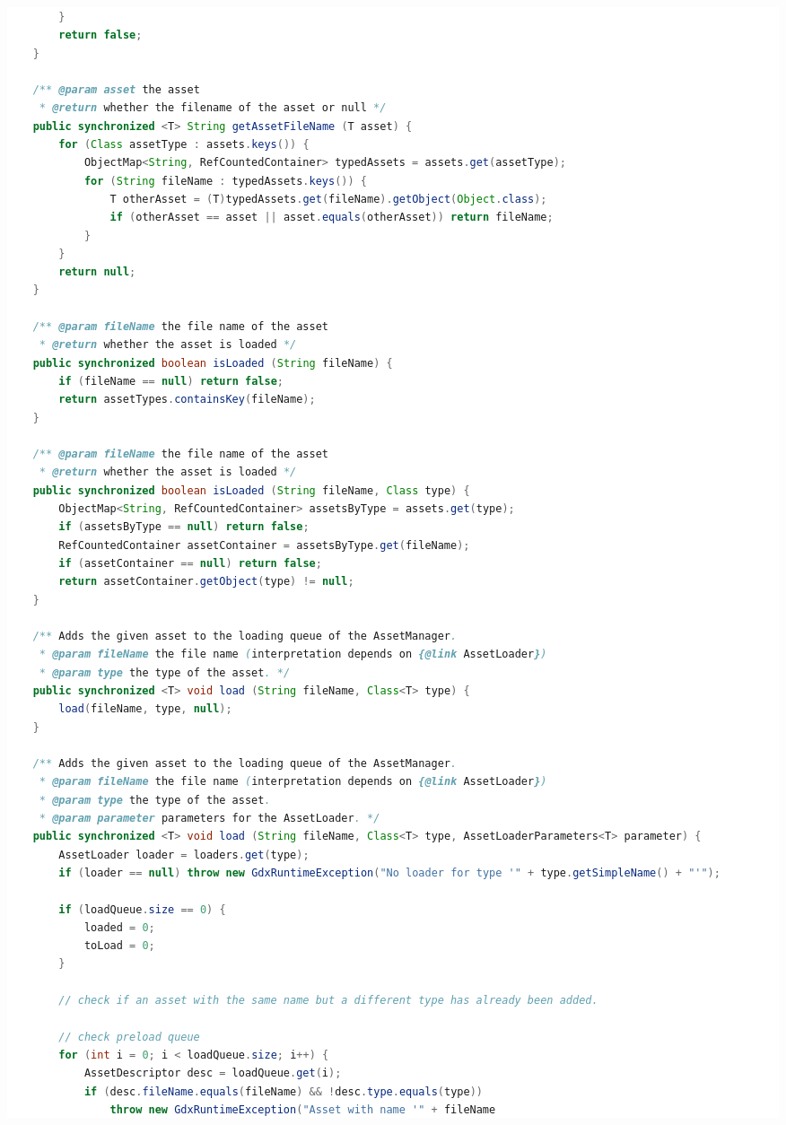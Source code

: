 ```java
		}
		return false;
	}

	/** @param asset the asset
	 * @return whether the filename of the asset or null */
	public synchronized <T> String getAssetFileName (T asset) {
		for (Class assetType : assets.keys()) {
			ObjectMap<String, RefCountedContainer> typedAssets = assets.get(assetType);
			for (String fileName : typedAssets.keys()) {
				T otherAsset = (T)typedAssets.get(fileName).getObject(Object.class);
				if (otherAsset == asset || asset.equals(otherAsset)) return fileName;
			}
		}
		return null;
	}

	/** @param fileName the file name of the asset
	 * @return whether the asset is loaded */
	public synchronized boolean isLoaded (String fileName) {
		if (fileName == null) return false;
		return assetTypes.containsKey(fileName);
	}

	/** @param fileName the file name of the asset
	 * @return whether the asset is loaded */
	public synchronized boolean isLoaded (String fileName, Class type) {
		ObjectMap<String, RefCountedContainer> assetsByType = assets.get(type);
		if (assetsByType == null) return false;
		RefCountedContainer assetContainer = assetsByType.get(fileName);
		if (assetContainer == null) return false;
		return assetContainer.getObject(type) != null;
	}

	/** Adds the given asset to the loading queue of the AssetManager.
	 * @param fileName the file name (interpretation depends on {@link AssetLoader})
	 * @param type the type of the asset. */
	public synchronized <T> void load (String fileName, Class<T> type) {
		load(fileName, type, null);
	}

	/** Adds the given asset to the loading queue of the AssetManager.
	 * @param fileName the file name (interpretation depends on {@link AssetLoader})
	 * @param type the type of the asset.
	 * @param parameter parameters for the AssetLoader. */
	public synchronized <T> void load (String fileName, Class<T> type, AssetLoaderParameters<T> parameter) {
		AssetLoader loader = loaders.get(type);
		if (loader == null) throw new GdxRuntimeException("No loader for type '" + type.getSimpleName() + "'");

		if (loadQueue.size == 0) {
			loaded = 0;
			toLoad = 0;
		}

		// check if an asset with the same name but a different type has already been added.

		// check preload queue
		for (int i = 0; i < loadQueue.size; i++) {
			AssetDescriptor desc = loadQueue.get(i);
			if (desc.fileName.equals(fileName) && !desc.type.equals(type))
				throw new GdxRuntimeException("Asset with name '" + fileName
```